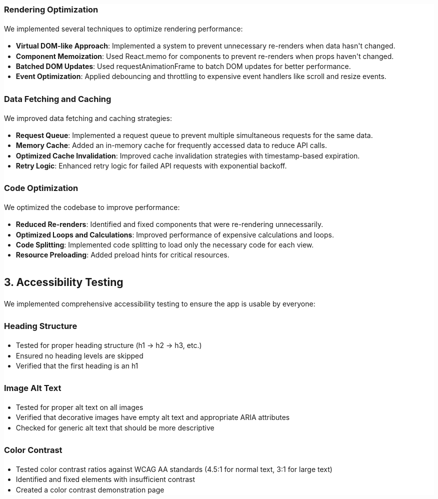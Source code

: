 ### Rendering Optimization

We implemented several techniques to optimize rendering performance:

- **Virtual DOM-like Approach**: Implemented a system to prevent unnecessary re-renders when data hasn't changed.
- **Component Memoization**: Used React.memo for components to prevent re-renders when props haven't changed.
- **Batched DOM Updates**: Used requestAnimationFrame to batch DOM updates for better performance.
- **Event Optimization**: Applied debouncing and throttling to expensive event handlers like scroll and resize events.

### Data Fetching and Caching

We improved data fetching and caching strategies:

- **Request Queue**: Implemented a request queue to prevent multiple simultaneous requests for the same data.
- **Memory Cache**: Added an in-memory cache for frequently accessed data to reduce API calls.
- **Optimized Cache Invalidation**: Improved cache invalidation strategies with timestamp-based expiration.
- **Retry Logic**: Enhanced retry logic for failed API requests with exponential backoff.

### Code Optimization

We optimized the codebase to improve performance:

- **Reduced Re-renders**: Identified and fixed components that were re-rendering unnecessarily.
- **Optimized Loops and Calculations**: Improved performance of expensive calculations and loops.
- **Code Splitting**: Implemented code splitting to load only the necessary code for each view.
- **Resource Preloading**: Added preload hints for critical resources.

## 3. Accessibility Testing

We implemented comprehensive accessibility testing to ensure the app is usable by everyone:

### Heading Structure

- Tested for proper heading structure (h1 -> h2 -> h3, etc.)
- Ensured no heading levels are skipped
- Verified that the first heading is an h1

### Image Alt Text

- Tested for proper alt text on all images
- Verified that decorative images have empty alt text and appropriate ARIA attributes
- Checked for generic alt text that should be more descriptive

### Color Contrast

- Tested color contrast ratios against WCAG AA standards (4.5:1 for normal text, 3:1 for large text)
- Identified and fixed elements with insufficient contrast
- Created a color contrast demonstration page

